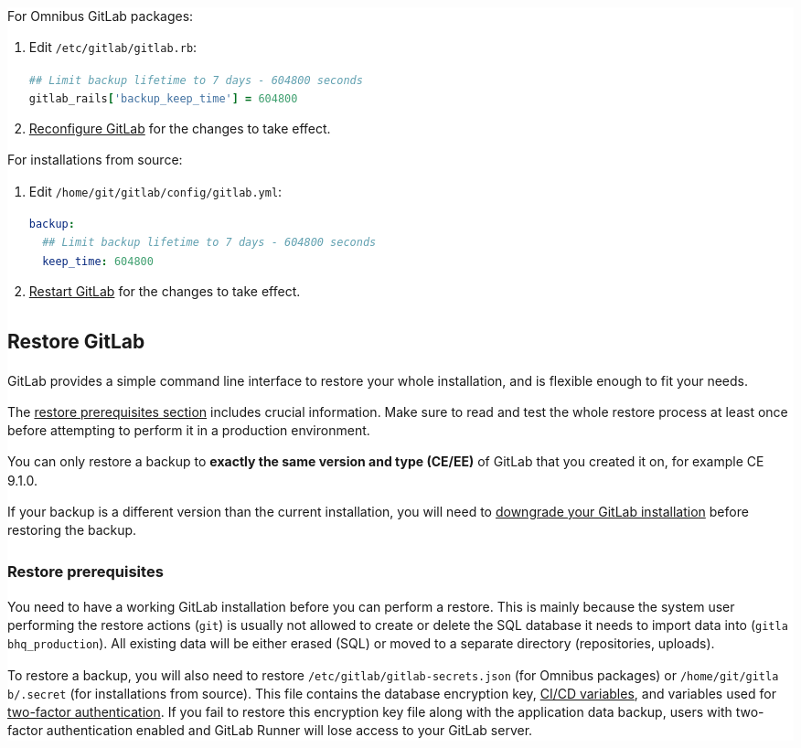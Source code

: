 For Omnibus GitLab packages:

1. Edit `/etc/gitlab/gitlab.rb`:

   ```ruby
   ## Limit backup lifetime to 7 days - 604800 seconds
   gitlab_rails['backup_keep_time'] = 604800
   ```

1. [Reconfigure GitLab](../administration/restart_gitlab.md#omnibus-gitlab-reconfigure) for the changes to take effect.

For installations from source:

1. Edit `/home/git/gitlab/config/gitlab.yml`:

   ```yaml
   backup:
     ## Limit backup lifetime to 7 days - 604800 seconds
     keep_time: 604800
   ```

1. [Restart GitLab](../administration/restart_gitlab.md#installations-from-source) for the changes to take effect.

## Restore GitLab

GitLab provides a simple command line interface to restore your whole installation,
and is flexible enough to fit your needs.

The [restore prerequisites section](#restore-prerequisites) includes crucial
information. Make sure to read and test the whole restore process at least once
before attempting to perform it in a production environment.

You can only restore a backup to **exactly the same version and type (CE/EE)** of
GitLab that you created it on, for example CE 9.1.0.

If your backup is a different version than the current installation, you will
need to [downgrade your GitLab installation](https://docs.gitlab.com/omnibus/update/README.html#downgrade)
before restoring the backup.

### Restore prerequisites

You need to have a working GitLab installation before you can perform
a restore. This is mainly because the system user performing the
restore actions (`git`) is usually not allowed to create or delete
the SQL database it needs to import data into (`gitlabhq_production`).
All existing data will be either erased (SQL) or moved to a separate
directory (repositories, uploads).

To restore a backup, you will also need to restore `/etc/gitlab/gitlab-secrets.json`
(for Omnibus packages) or `/home/git/gitlab/.secret` (for installations
from source). This file contains the database encryption key,
[CI/CD variables](../ci/variables/README.md#gitlab-cicd-environment-variables), and
variables used for [two-factor authentication](../user/profile/account/two_factor_authentication.md).
If you fail to restore this encryption key file along with the application data
backup, users with two-factor authentication enabled and GitLab Runner will
lose access to your GitLab server.
